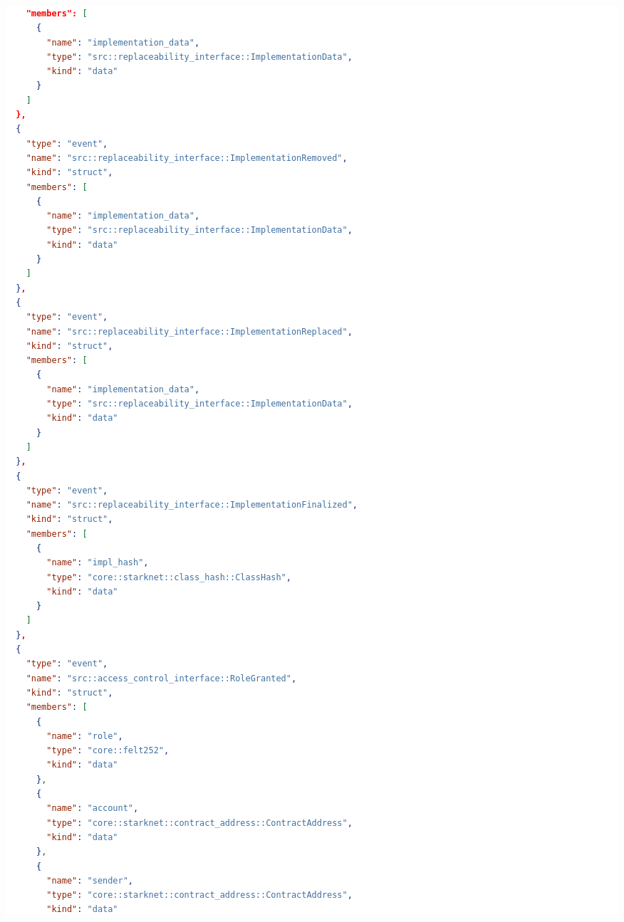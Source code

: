 ```json
    "members": [
      {
        "name": "implementation_data",
        "type": "src::replaceability_interface::ImplementationData",
        "kind": "data"
      }
    ]
  },
  {
    "type": "event",
    "name": "src::replaceability_interface::ImplementationRemoved",
    "kind": "struct",
    "members": [
      {
        "name": "implementation_data",
        "type": "src::replaceability_interface::ImplementationData",
        "kind": "data"
      }
    ]
  },
  {
    "type": "event",
    "name": "src::replaceability_interface::ImplementationReplaced",
    "kind": "struct",
    "members": [
      {
        "name": "implementation_data",
        "type": "src::replaceability_interface::ImplementationData",
        "kind": "data"
      }
    ]
  },
  {
    "type": "event",
    "name": "src::replaceability_interface::ImplementationFinalized",
    "kind": "struct",
    "members": [
      {
        "name": "impl_hash",
        "type": "core::starknet::class_hash::ClassHash",
        "kind": "data"
      }
    ]
  },
  {
    "type": "event",
    "name": "src::access_control_interface::RoleGranted",
    "kind": "struct",
    "members": [
      {
        "name": "role",
        "type": "core::felt252",
        "kind": "data"
      },
      {
        "name": "account",
        "type": "core::starknet::contract_address::ContractAddress",
        "kind": "data"
      },
      {
        "name": "sender",
        "type": "core::starknet::contract_address::ContractAddress",
        "kind": "data"
```